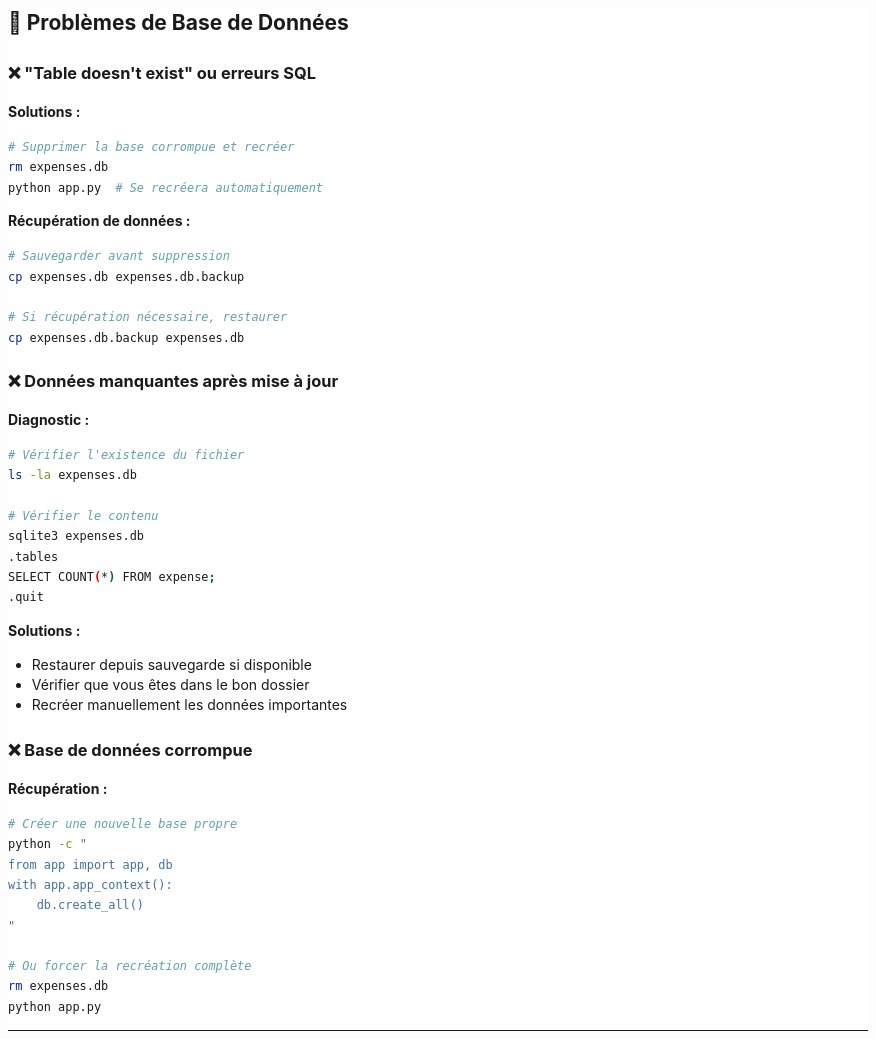 ## 💾 Problèmes de Base de Données

### ❌ "Table doesn't exist" ou erreurs SQL

**Solutions :**
```bash
# Supprimer la base corrompue et recréer
rm expenses.db
python app.py  # Se recréera automatiquement
```

**Récupération de données :**
```bash
# Sauvegarder avant suppression
cp expenses.db expenses.db.backup

# Si récupération nécessaire, restaurer
cp expenses.db.backup expenses.db
```

### ❌ Données manquantes après mise à jour

**Diagnostic :**
```bash
# Vérifier l'existence du fichier
ls -la expenses.db

# Vérifier le contenu
sqlite3 expenses.db
.tables
SELECT COUNT(*) FROM expense;
.quit
```

**Solutions :**
- Restaurer depuis sauvegarde si disponible
- Vérifier que vous êtes dans le bon dossier
- Recréer manuellement les données importantes

### ❌ Base de données corrompue

**Récupération :**
```bash
# Créer une nouvelle base propre
python -c "
from app import app, db
with app.app_context():
    db.create_all()
"

# Ou forcer la recréation complète
rm expenses.db
python app.py
```

---